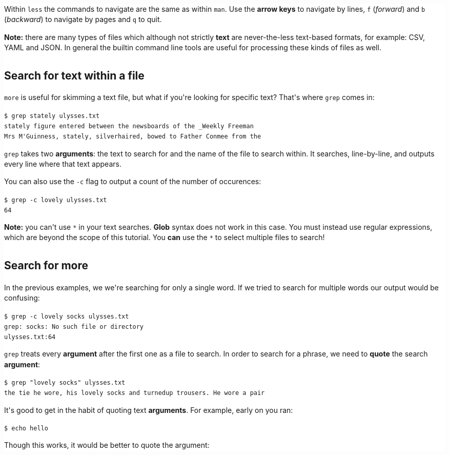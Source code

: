 Within `less` the commands to navigate are the same as within `man`. Use the **arrow keys** to navigate by lines, `f` (_forward_) and `b` (_backward_) to navigate by pages and `q` to quit.

**Note:** there are many types of files which although not strictly **text** are never-the-less text-based formats, for example: CSV, YAML and JSON. In general the builtin command line tools are useful for processing these kinds of files as well.

## Search for text within a file

`more` is useful for skimming a text file, but what if you're looking for specific text? That's where `grep` comes in:

```
$ grep stately ulysses.txt
stately figure entered between the newsboards of the _Weekly Freeman
Mrs M'Guinness, stately, silverhaired, bowed to Father Conmee from the
```

`grep` takes two **arguments**: the text to search for and the name of the file to search within. It searches, line-by-line, and outputs every line where that text appears.

You can also use the `-c` flag to output a count of the number of occurences:

```
$ grep -c lovely ulysses.txt
64
```

**Note:** you can't use `*` in your text searches. **Glob** syntax does not work in this case. You must instead use regular expressions, which are beyond the scope of this tutorial. You **can** use the `*` to select multiple files to search!

## Search for more

In the previous examples, we we're searching for only a single word. If we tried to search for multiple words our output would be confusing:

```
$ grep -c lovely socks ulysses.txt
grep: socks: No such file or directory
ulysses.txt:64
```

`grep` treats every **argument** after the first one as a file to search. In order to search for a phrase, we need to **quote** the search **argument**:

```
$ grep "lovely socks" ulysses.txt
the tie he wore, his lovely socks and turnedup trousers. He wore a pair
```

It's good to get in the habit of quoting text **arguments**. For example, early on you ran:

```
$ echo hello
```

Though this works, it would be better to quote the argument:
